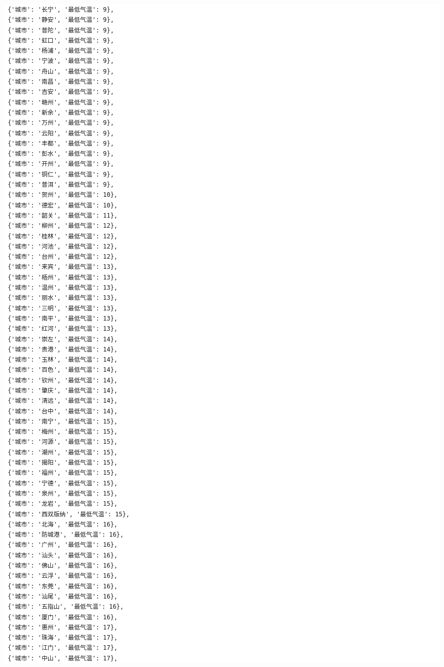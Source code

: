      {'城市': '长宁', '最低气温': 9},
     {'城市': '静安', '最低气温': 9},
     {'城市': '普陀', '最低气温': 9},
     {'城市': '虹口', '最低气温': 9},
     {'城市': '杨浦', '最低气温': 9},
     {'城市': '宁波', '最低气温': 9},
     {'城市': '舟山', '最低气温': 9},
     {'城市': '南昌', '最低气温': 9},
     {'城市': '吉安', '最低气温': 9},
     {'城市': '赣州', '最低气温': 9},
     {'城市': '新余', '最低气温': 9},
     {'城市': '万州', '最低气温': 9},
     {'城市': '云阳', '最低气温': 9},
     {'城市': '丰都', '最低气温': 9},
     {'城市': '彭水', '最低气温': 9},
     {'城市': '开州', '最低气温': 9},
     {'城市': '铜仁', '最低气温': 9},
     {'城市': '普洱', '最低气温': 9},
     {'城市': '贺州', '最低气温': 10},
     {'城市': '德宏', '最低气温': 10},
     {'城市': '韶关', '最低气温': 11},
     {'城市': '柳州', '最低气温': 12},
     {'城市': '桂林', '最低气温': 12},
     {'城市': '河池', '最低气温': 12},
     {'城市': '台州', '最低气温': 12},
     {'城市': '来宾', '最低气温': 13},
     {'城市': '梧州', '最低气温': 13},
     {'城市': '温州', '最低气温': 13},
     {'城市': '丽水', '最低气温': 13},
     {'城市': '三明', '最低气温': 13},
     {'城市': '南平', '最低气温': 13},
     {'城市': '红河', '最低气温': 13},
     {'城市': '崇左', '最低气温': 14},
     {'城市': '贵港', '最低气温': 14},
     {'城市': '玉林', '最低气温': 14},
     {'城市': '百色', '最低气温': 14},
     {'城市': '钦州', '最低气温': 14},
     {'城市': '肇庆', '最低气温': 14},
     {'城市': '清远', '最低气温': 14},
     {'城市': '台中', '最低气温': 14},
     {'城市': '南宁', '最低气温': 15},
     {'城市': '梅州', '最低气温': 15},
     {'城市': '河源', '最低气温': 15},
     {'城市': '潮州', '最低气温': 15},
     {'城市': '揭阳', '最低气温': 15},
     {'城市': '福州', '最低气温': 15},
     {'城市': '宁德', '最低气温': 15},
     {'城市': '泉州', '最低气温': 15},
     {'城市': '龙岩', '最低气温': 15},
     {'城市': '西双版纳', '最低气温': 15},
     {'城市': '北海', '最低气温': 16},
     {'城市': '防城港', '最低气温': 16},
     {'城市': '广州', '最低气温': 16},
     {'城市': '汕头', '最低气温': 16},
     {'城市': '佛山', '最低气温': 16},
     {'城市': '云浮', '最低气温': 16},
     {'城市': '东莞', '最低气温': 16},
     {'城市': '汕尾', '最低气温': 16},
     {'城市': '五指山', '最低气温': 16},
     {'城市': '厦门', '最低气温': 16},
     {'城市': '惠州', '最低气温': 17},
     {'城市': '珠海', '最低气温': 17},
     {'城市': '江门', '最低气温': 17},
     {'城市': '中山', '最低气温': 17},